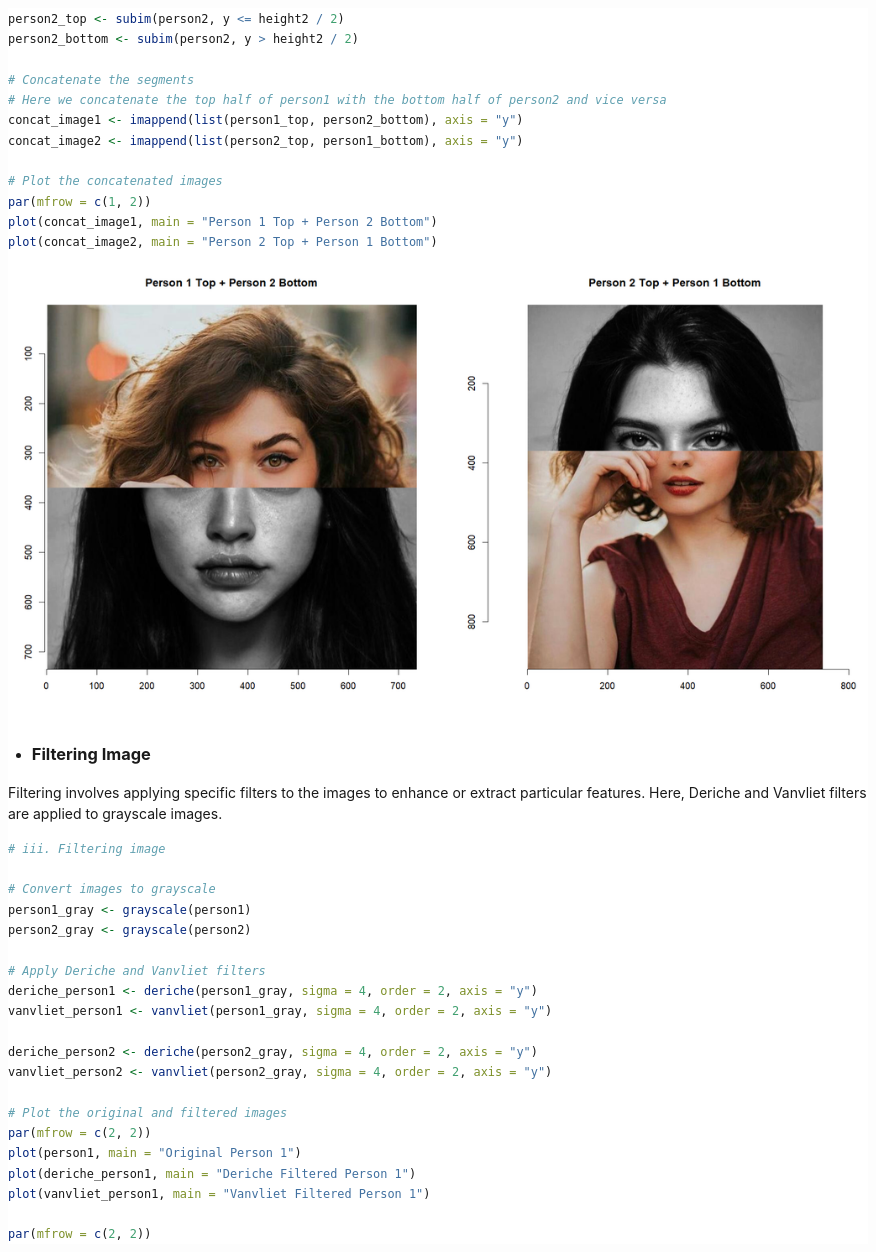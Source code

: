 ```R
person2_top <- subim(person2, y <= height2 / 2)
person2_bottom <- subim(person2, y > height2 / 2)

# Concatenate the segments
# Here we concatenate the top half of person1 with the bottom half of person2 and vice versa
concat_image1 <- imappend(list(person1_top, person2_bottom), axis = "y")
concat_image2 <- imappend(list(person2_top, person1_bottom), axis = "y")

# Plot the concatenated images
par(mfrow = c(1, 2))
plot(concat_image1, main = "Person 1 Top + Person 2 Bottom")
plot(concat_image2, main = "Person 2 Top + Person 1 Bottom")
```
![Split_Conc](images/splitC.png)

- ### Filtering Image

Filtering involves applying specific filters to the images to enhance or extract particular features. Here, Deriche and Vanvliet filters are applied to grayscale images.

```R
# iii. Filtering image

# Convert images to grayscale
person1_gray <- grayscale(person1)
person2_gray <- grayscale(person2)

# Apply Deriche and Vanvliet filters
deriche_person1 <- deriche(person1_gray, sigma = 4, order = 2, axis = "y")
vanvliet_person1 <- vanvliet(person1_gray, sigma = 4, order = 2, axis = "y")

deriche_person2 <- deriche(person2_gray, sigma = 4, order = 2, axis = "y")
vanvliet_person2 <- vanvliet(person2_gray, sigma = 4, order = 2, axis = "y")

# Plot the original and filtered images
par(mfrow = c(2, 2))
plot(person1, main = "Original Person 1")
plot(deriche_person1, main = "Deriche Filtered Person 1")
plot(vanvliet_person1, main = "Vanvliet Filtered Person 1")

par(mfrow = c(2, 2))
```